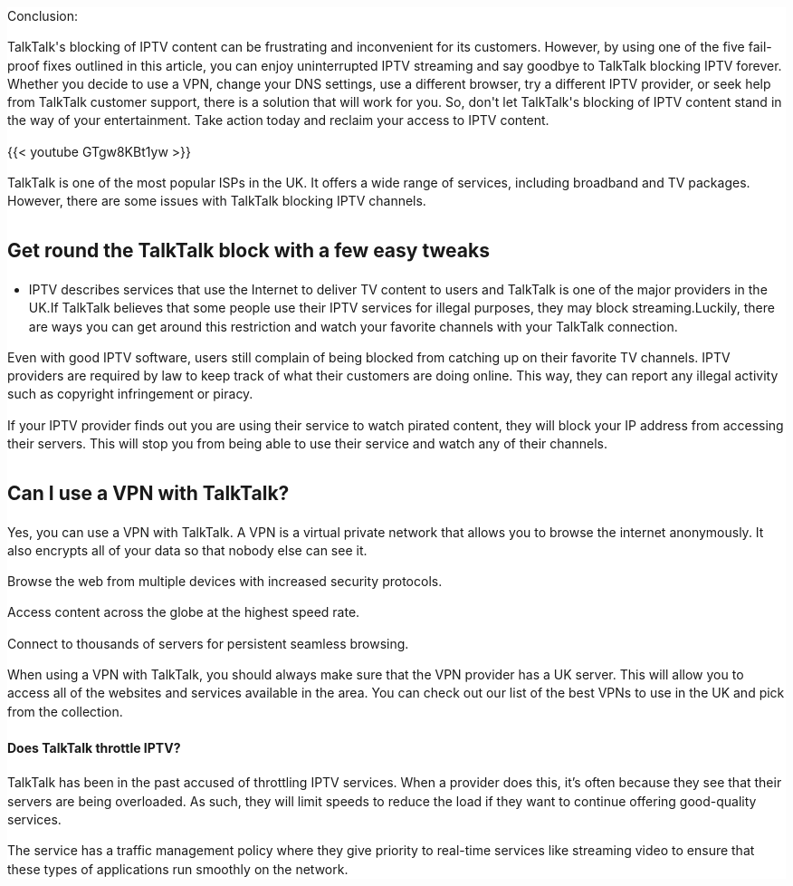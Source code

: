 Conclusion:

TalkTalk's blocking of IPTV content can be frustrating and inconvenient for its customers. However, by using one of the five fail-proof fixes outlined in this article, you can enjoy uninterrupted IPTV streaming and say goodbye to TalkTalk blocking IPTV forever. Whether you decide to use a VPN, change your DNS settings, use a different browser, try a different IPTV provider, or seek help from TalkTalk customer support, there is a solution that will work for you. So, don't let TalkTalk's blocking of IPTV content stand in the way of your entertainment. Take action today and reclaim your access to IPTV content.

{{< youtube GTgw8KBt1yw >}} 



TalkTalk is one of the most popular ISPs in the UK. It offers a wide range of services, including broadband and TV packages. However, there are some issues with TalkTalk blocking IPTV channels.
 
## Get round the TalkTalk block with a few easy tweaks
 
- IPTV describes services that use the Internet to deliver TV content to users and TalkTalk is one of the major providers in the UK.If TalkTalk believes that some people use their IPTV services for illegal purposes, they may block streaming.Luckily, there are ways you can get around this restriction and watch your favorite channels with your TalkTalk connection.

 
Even with good IPTV software, users still complain of being blocked from catching up on their favorite TV channels. IPTV providers are required by law to keep track of what their customers are doing online. This way, they can report any illegal activity such as copyright infringement or piracy.
 
If your IPTV provider finds out you are using their service to watch pirated content, they will block your IP address from accessing their servers. This will stop you from being able to use their service and watch any of their channels.
 
## Can I use a VPN with TalkTalk? 
 
Yes, you can use a VPN with TalkTalk. A VPN is a virtual private network that allows you to browse the internet anonymously. It also encrypts all of your data so that nobody else can see it.
 
 
 
Browse the web from multiple devices with increased security protocols.
 
Access content across the globe at the highest speed rate.
 
Connect to thousands of servers for persistent seamless browsing.
 
When using a VPN with TalkTalk, you should always make sure that the VPN provider has a UK server. This will allow you to access all of the websites and services available in the area. You can check out our list of the best VPNs to use in the UK and pick from the collection.
 
#### Does TalkTalk throttle IPTV?
 
TalkTalk has been in the past accused of throttling IPTV services. When a provider does this, it’s often because they see that their servers are being overloaded. As such, they will limit speeds to reduce the load if they want to continue offering good-quality services.
 
The service has a traffic management policy where they give priority to real-time services like streaming video to ensure that these types of applications run smoothly on the network.
 